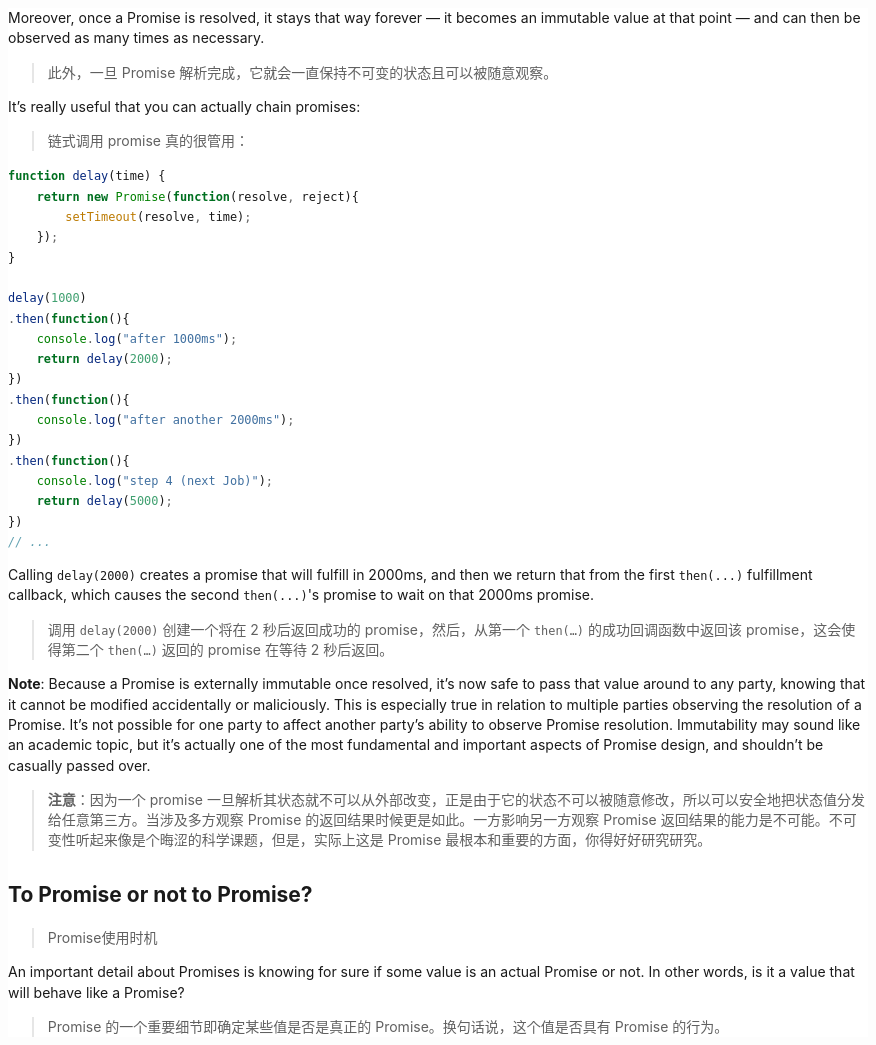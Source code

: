 Moreover, once a Promise is resolved, it stays that way forever — it becomes an immutable value at that point — and can then be observed as many times as necessary.

> 此外，一旦 Promise 解析完成，它就会一直保持不可变的状态且可以被随意观察。

It’s really useful that you can actually chain promises:

> 链式调用 promise 真的很管用：

```js
function delay(time) {
    return new Promise(function(resolve, reject){
        setTimeout(resolve, time);
    });
}

delay(1000)
.then(function(){
    console.log("after 1000ms");
    return delay(2000);
})
.then(function(){
    console.log("after another 2000ms");
})
.then(function(){
    console.log("step 4 (next Job)");
    return delay(5000);
})
// ...
```

Calling `delay(2000)` creates a promise that will fulfill in 2000ms, and then we return that from the first `then(...)` fulfillment callback, which causes the second `then(...)`'s promise to wait on that 2000ms promise.

> 调用 `delay(2000)` 创建一个将在 2 秒后返回成功的 promise，然后，从第一个 `then(…)` 的成功回调函数中返回该 promise，这会使得第二个 `then(…)` 返回的 promise 在等待 2 秒后返回。

**Note**: Because a Promise is externally immutable once resolved, it’s now safe to pass that value around to any party, knowing that it cannot be modified accidentally or maliciously. This is especially true in relation to multiple parties observing the resolution of a Promise. It’s not possible for one party to affect another party’s ability to observe Promise resolution. Immutability may sound like an academic topic, but it’s actually one of the most fundamental and important aspects of Promise design, and shouldn’t be casually passed over.

> **注意**：因为一个 promise 一旦解析其状态就不可以从外部改变，正是由于它的状态不可以被随意修改，所以可以安全地把状态值分发给任意第三方。当涉及多方观察 Promise 的返回结果时候更是如此。一方影响另一方观察 Promise 返回结果的能力是不可能。不可变性听起来像是个晦涩的科学课题，但是，实际上这是 Promise 最根本和重要的方面，你得好好研究研究。

## To Promise or not to Promise?

> Promise使用时机

An important detail about Promises is knowing for sure if some value is an actual Promise or not. In other words, is it a value that will behave like a Promise?

> Promise 的一个重要细节即确定某些值是否是真正的 Promise。换句话说，这个值是否具有 Promise 的行为。
